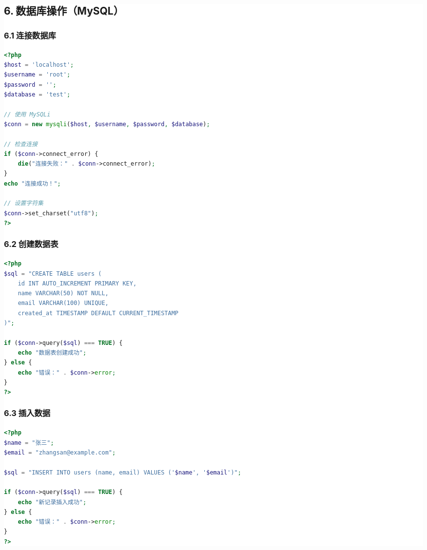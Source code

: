 ## 6. 数据库操作（MySQL）

### 6.1 连接数据库
```php
<?php
$host = 'localhost';
$username = 'root';
$password = '';
$database = 'test';

// 使用 MySQLi
$conn = new mysqli($host, $username, $password, $database);

// 检查连接
if ($conn->connect_error) {
    die("连接失败：" . $conn->connect_error);
}
echo "连接成功！";

// 设置字符集
$conn->set_charset("utf8");
?>
```

### 6.2 创建数据表
```php
<?php
$sql = "CREATE TABLE users (
    id INT AUTO_INCREMENT PRIMARY KEY,
    name VARCHAR(50) NOT NULL,
    email VARCHAR(100) UNIQUE,
    created_at TIMESTAMP DEFAULT CURRENT_TIMESTAMP
)";

if ($conn->query($sql) === TRUE) {
    echo "数据表创建成功";
} else {
    echo "错误：" . $conn->error;
}
?>
```

### 6.3 插入数据
```php
<?php
$name = "张三";
$email = "zhangsan@example.com";

$sql = "INSERT INTO users (name, email) VALUES ('$name', '$email')";

if ($conn->query($sql) === TRUE) {
    echo "新记录插入成功";
} else {
    echo "错误：" . $conn->error;
}
?>
```

